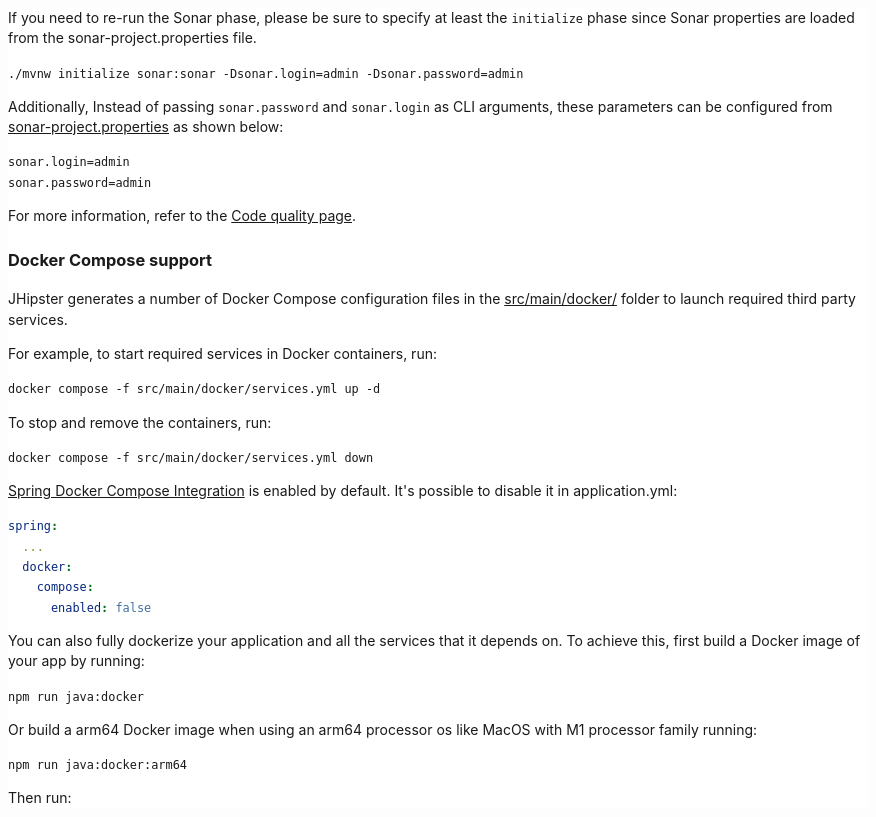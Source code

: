 If you need to re-run the Sonar phase, please be sure to specify at least the `initialize` phase since Sonar properties are loaded from the sonar-project.properties file.

```
./mvnw initialize sonar:sonar -Dsonar.login=admin -Dsonar.password=admin
```

Additionally, Instead of passing `sonar.password` and `sonar.login` as CLI arguments, these parameters can be configured from [sonar-project.properties](sonar-project.properties) as shown below:

```
sonar.login=admin
sonar.password=admin
```

For more information, refer to the [Code quality page][].

### Docker Compose support

JHipster generates a number of Docker Compose configuration files in the [src/main/docker/](src/main/docker/) folder to launch required third party services.

For example, to start required services in Docker containers, run:

```
docker compose -f src/main/docker/services.yml up -d
```

To stop and remove the containers, run:

```
docker compose -f src/main/docker/services.yml down
```

[Spring Docker Compose Integration](https://docs.spring.io/spring-boot/reference/features/dev-services.html) is enabled by default. It's possible to disable it in application.yml:

```yaml
spring:
  ...
  docker:
    compose:
      enabled: false
```

You can also fully dockerize your application and all the services that it depends on.
To achieve this, first build a Docker image of your app by running:

```sh
npm run java:docker
```

Or build a arm64 Docker image when using an arm64 processor os like MacOS with M1 processor family running:

```sh
npm run java:docker:arm64
```

Then run:


[JHipster Homepage and latest documentation]: https://www.jhipster.tech
[JHipster 8.11.0 archive]: https://www.jhipster.tech/documentation-archive/v8.11.0
[Doing microservices with JHipster]: https://www.jhipster.tech/documentation-archive/v8.11.0/microservices-architecture/
[Using JHipster in development]: https://www.jhipster.tech/documentation-archive/v8.11.0/development/
[Service Discovery and Configuration with Consul]: https://www.jhipster.tech/documentation-archive/v8.11.0/microservices-architecture/#consul
[Using Docker and Docker-Compose]: https://www.jhipster.tech/documentation-archive/v8.11.0/docker-compose
[Using JHipster in production]: https://www.jhipster.tech/documentation-archive/v8.11.0/production/
[Running tests page]: https://www.jhipster.tech/documentation-archive/v8.11.0/running-tests/
[Code quality page]: https://www.jhipster.tech/documentation-archive/v8.11.0/code-quality/
[Setting up Continuous Integration]: https://www.jhipster.tech/documentation-archive/v8.11.0/setting-up-ci/
[Node.js]: https://nodejs.org/
[NPM]: https://www.npmjs.com/
[Webpack]: https://webpack.github.io/
[BrowserSync]: https://www.browsersync.io/
[Jest]: https://jestjs.io
[Leaflet]: https://leafletjs.com/
[DefinitelyTyped]: https://definitelytyped.org/
[Angular CLI]: https://angular.dev/tools/cli